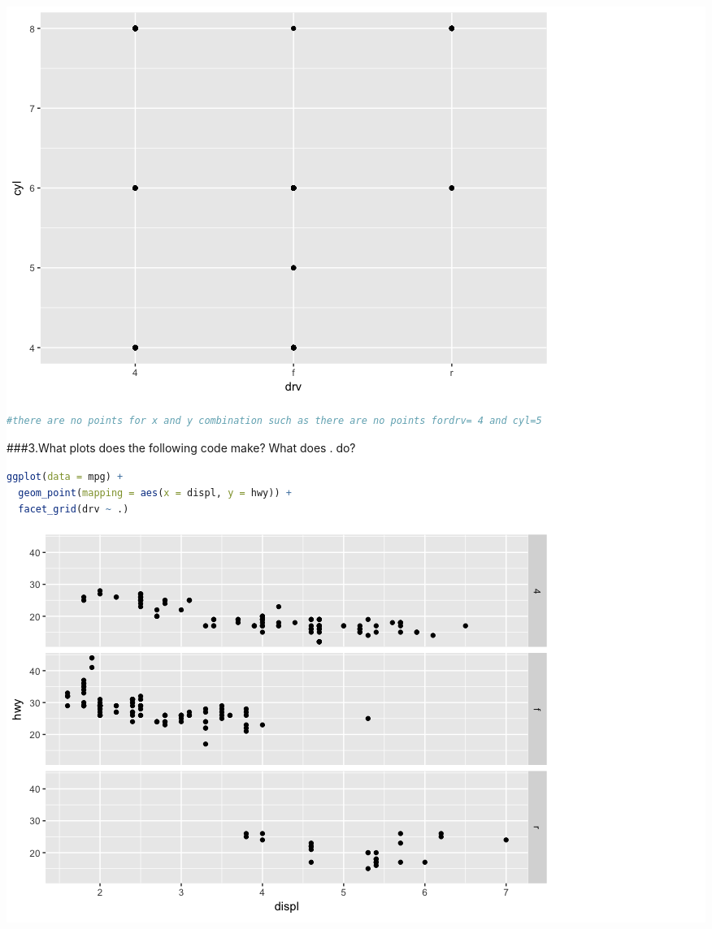 ![](R-club-Apr-26_files/figure-html/unnamed-chunk-15-1.png)

```r
#there are no points for x and y combination such as there are no points fordrv= 4 and cyl=5
```
###3.What plots does the following code make? What does . do?

```r
ggplot(data = mpg) + 
  geom_point(mapping = aes(x = displ, y = hwy)) +
  facet_grid(drv ~ .)
```

![](R-club-Apr-26_files/figure-html/unnamed-chunk-16-1.png)
